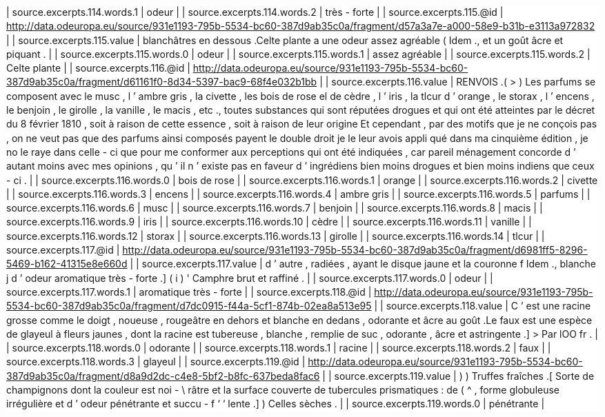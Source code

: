 | source.excerpts.114.words.1 | odeur |
| source.excerpts.114.words.2 | très - forte |
| source.excerpts.115.@id | http://data.odeuropa.eu/source/931e1193-795b-5534-bc60-387d9ab35c0a/fragment/d57a3a7e-a000-58e9-b31b-e3113a972832 |
| source.excerpts.115.value | blanchâtres en dessous .Celte plante a une odeur assez agréable ( Idem ., et un goût âcre et piquant . |
| source.excerpts.115.words.0 | odeur |
| source.excerpts.115.words.1 | assez agréable |
| source.excerpts.115.words.2 | Celte plante |
| source.excerpts.116.@id | http://data.odeuropa.eu/source/931e1193-795b-5534-bc60-387d9ab35c0a/fragment/d61161f0-8d34-5397-bac9-68f4e032b1bb |
| source.excerpts.116.value | RENVOIS .( > ) Les parfums se composent avec le musc , l ’ ambre gris , la civette , les bois de rose el de cèdre , l ’ iris , la tlcur d ’ orange , le storax , l ’ encens , le benjoin , le girolle , la vanille , le macis , etc ., toutes substances qui sont réputées drogues et qui ont été atteintes par le décret du 8 février 1810 , soit à raison de cette essence , soit à raison de leur origine Et cependant , par des motifs que je ne conçois pas , on ne veut pas que des parfums ainsi composés payent le double droit je le leur avois appli qué dans ma cinquième édition , je no le raye dans celle - ci que pour me conformer aux perceptions qui ont été indiquées , car pareil ménagement concorde d ’ autant moins avec mes opinions , qu ’ il n ’ existe pas en faveur d ’ ingrédiens bien moins drogues et bien moins indiens que ceux - ci . |
| source.excerpts.116.words.0 | bois de rose |
| source.excerpts.116.words.1 | orange |
| source.excerpts.116.words.2 | civette |
| source.excerpts.116.words.3 | encens |
| source.excerpts.116.words.4 | ambre gris |
| source.excerpts.116.words.5 | parfums |
| source.excerpts.116.words.6 | musc |
| source.excerpts.116.words.7 | benjoin |
| source.excerpts.116.words.8 | macis |
| source.excerpts.116.words.9 | iris |
| source.excerpts.116.words.10 | cèdre |
| source.excerpts.116.words.11 | vanille |
| source.excerpts.116.words.12 | storax |
| source.excerpts.116.words.13 | girolle |
| source.excerpts.116.words.14 | tlcur |
| source.excerpts.117.@id | http://data.odeuropa.eu/source/931e1193-795b-5534-bc60-387d9ab35c0a/fragment/d6981ff5-8296-5469-b162-41315e8e660d |
| source.excerpts.117.value | d ’ autre , radiées , ayant le disque jaune et la couronne f Idem ., blanche j d ’ odeur aromatique très - forte .] ( i ) ' Camphre brut et raffiné . |
| source.excerpts.117.words.0 | odeur |
| source.excerpts.117.words.1 | aromatique très - forte |
| source.excerpts.118.@id | http://data.odeuropa.eu/source/931e1193-795b-5534-bc60-387d9ab35c0a/fragment/d7dc0915-f44a-5cf1-874b-02ea8a513e95 |
| source.excerpts.118.value | C ’ est une racine grosse comme le doigt , noueuse , rougeâtre en dehors et blanche en dedans , odorante et âcre au goût .Le faux est une espèce de glayeul à fleurs jaunes , dont la racine est tubereuse , blanche , remplie de suc , odorante , âcre et astringente .] > Par lOO fr . |
| source.excerpts.118.words.0 | odorante |
| source.excerpts.118.words.1 | racine |
| source.excerpts.118.words.2 | faux |
| source.excerpts.118.words.3 | glayeul |
| source.excerpts.119.@id | http://data.odeuropa.eu/source/931e1193-795b-5534-bc60-387d9ab35c0a/fragment/d8a9d2dc-c4e8-5bf2-b8fc-637beda8fac6 |
| source.excerpts.119.value | ) ) Truffes fraîches .[ Sorte de champignons dont la couleur est noi - \ râtre et la surface couverte de tubercules prismatiques : de ( ^ , forme globuleuse irrégulière et d ’ odeur pénétrante et succu - f ‘ ‘ lente .] ) Celles sèches . |
| source.excerpts.119.words.0 | pénétrante |